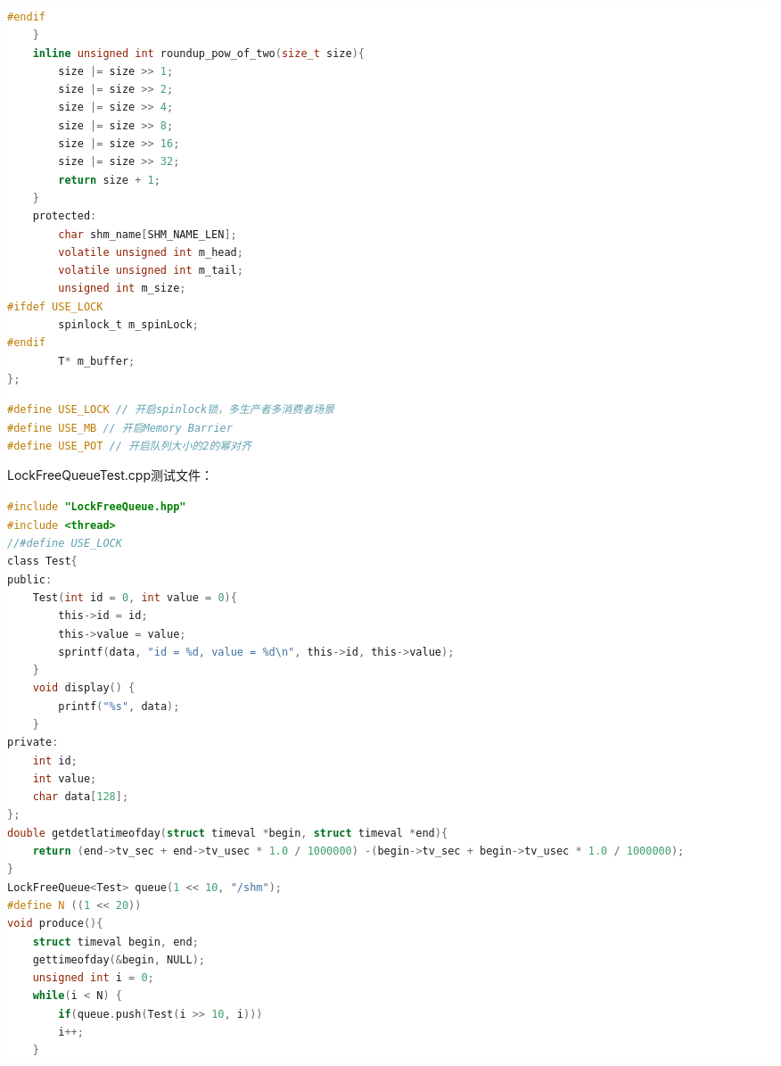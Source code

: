 ```c
#endif
	}
	inline unsigned int roundup_pow_of_two(size_t size){        
		size |= size >> 1;        
		size |= size >> 2;
		size |= size >> 4;
		size |= size >> 8;
		size |= size >> 16;
		size |= size >> 32;
		return size + 1;
	}
	protected:
		char shm_name[SHM_NAME_LEN];
		volatile unsigned int m_head;
		volatile unsigned int m_tail;
		unsigned int m_size;
#ifdef USE_LOCK
		spinlock_t m_spinLock;
#endif
		T* m_buffer;
};
```


```c
#define USE_LOCK // 开启spinlock锁，多生产者多消费者场景
#define USE_MB // 开启Memory Barrier
#define USE_POT // 开启队列大小的2的幂对齐
```

LockFreeQueueTest.cpp测试文件：

```c
#include "LockFreeQueue.hpp"
#include <thread> 
//#define USE_LOCK 
class Test{
public:
	Test(int id = 0, int value = 0){
		this->id = id;
		this->value = value;
		sprintf(data, "id = %d, value = %d\n", this->id, this->value);
	}
	void display() {
		printf("%s", data);
	}
private:
	int id;
	int value;
	char data[128];
};
double getdetlatimeofday(struct timeval *begin, struct timeval *end){
	return (end->tv_sec + end->tv_usec * 1.0 / 1000000) -(begin->tv_sec + begin->tv_usec * 1.0 / 1000000);
}
LockFreeQueue<Test> queue(1 << 10, "/shm"); 
#define N ((1 << 20))
void produce(){
	struct timeval begin, end;
	gettimeofday(&begin, NULL);
	unsigned int i = 0;
	while(i < N) {
		if(queue.push(Test(i >> 10, i)))
		i++;
	}
```